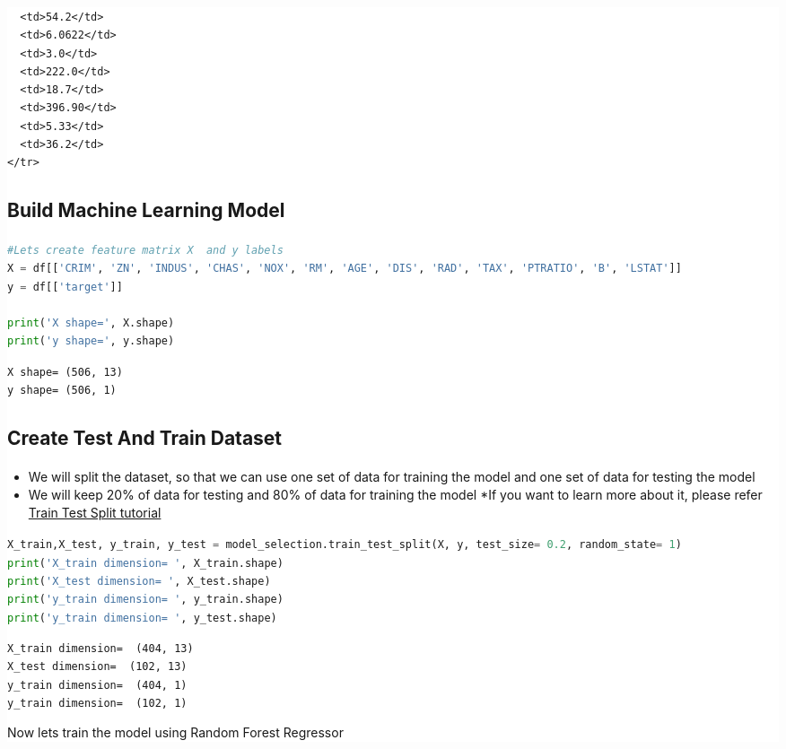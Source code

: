      <td>54.2</td>
      <td>6.0622</td>
      <td>3.0</td>
      <td>222.0</td>
      <td>18.7</td>
      <td>396.90</td>
      <td>5.33</td>
      <td>36.2</td>
    </tr>
  </tbody>
</table>
</div>



## Build Machine Learning Model


```python
#Lets create feature matrix X  and y labels
X = df[['CRIM', 'ZN', 'INDUS', 'CHAS', 'NOX', 'RM', 'AGE', 'DIS', 'RAD', 'TAX', 'PTRATIO', 'B', 'LSTAT']]
y = df[['target']]

print('X shape=', X.shape)
print('y shape=', y.shape)
```

    X shape= (506, 13)
    y shape= (506, 1)
    

## Create Test And Train Dataset
* We will split the dataset, so that we can use one set of data for training the model and one set of data for testing the model
* We will keep 20% of data for testing and 80% of data for training the model
*If you want to learn more about it, please refer [Train Test Split tutorial](https://satishgunjal.com/train_test_split/)


```python
X_train,X_test, y_train, y_test = model_selection.train_test_split(X, y, test_size= 0.2, random_state= 1)
print('X_train dimension= ', X_train.shape)
print('X_test dimension= ', X_test.shape)
print('y_train dimension= ', y_train.shape)
print('y_train dimension= ', y_test.shape)
```

    X_train dimension=  (404, 13)
    X_test dimension=  (102, 13)
    y_train dimension=  (404, 1)
    y_train dimension=  (102, 1)
    

Now lets train the model using Random Forest Regressor
